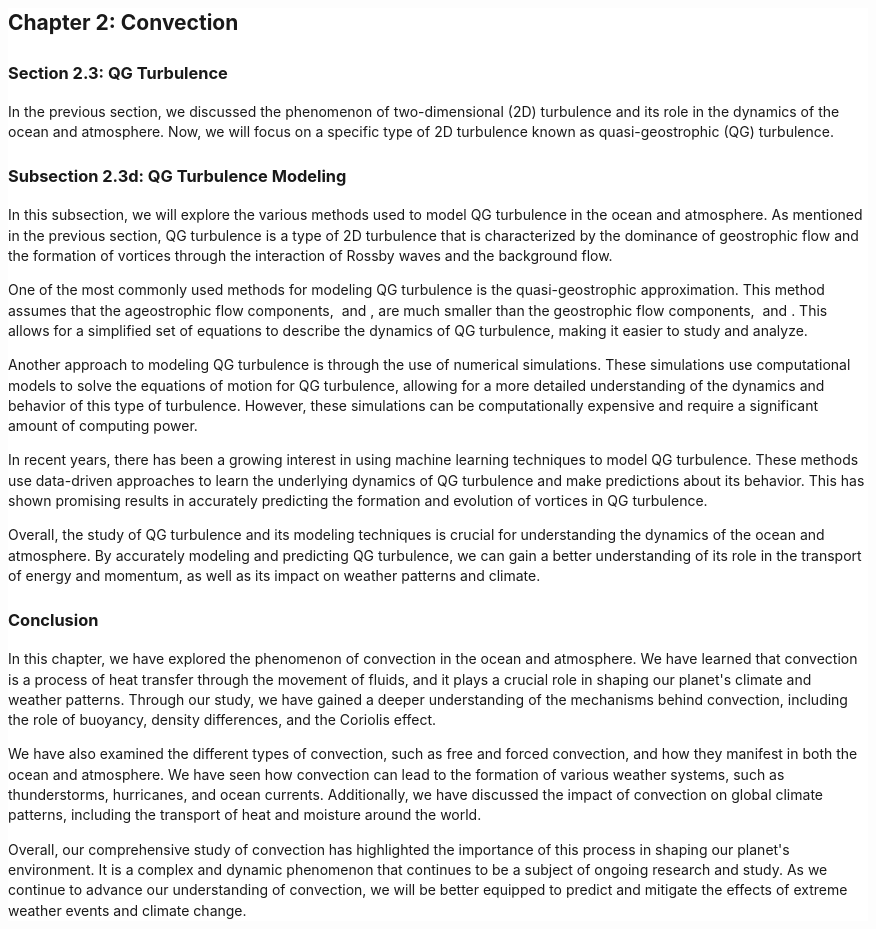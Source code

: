 ## Chapter 2: Convection

### Section 2.3: QG Turbulence

In the previous section, we discussed the phenomenon of two-dimensional (2D) turbulence and its role in the dynamics of the ocean and atmosphere. Now, we will focus on a specific type of 2D turbulence known as quasi-geostrophic (QG) turbulence.

### Subsection 2.3d: QG Turbulence Modeling

In this subsection, we will explore the various methods used to model QG turbulence in the ocean and atmosphere. As mentioned in the previous section, QG turbulence is a type of 2D turbulence that is characterized by the dominance of geostrophic flow and the formation of vortices through the interaction of Rossby waves and the background flow.

One of the most commonly used methods for modeling QG turbulence is the quasi-geostrophic approximation. This method assumes that the ageostrophic flow components, <math>\tilde{u}</math> and <math>\tilde{v}</math>, are much smaller than the geostrophic flow components, <math>\bar{u}</math> and <math>\bar{v}</math>. This allows for a simplified set of equations to describe the dynamics of QG turbulence, making it easier to study and analyze.

Another approach to modeling QG turbulence is through the use of numerical simulations. These simulations use computational models to solve the equations of motion for QG turbulence, allowing for a more detailed understanding of the dynamics and behavior of this type of turbulence. However, these simulations can be computationally expensive and require a significant amount of computing power.

In recent years, there has been a growing interest in using machine learning techniques to model QG turbulence. These methods use data-driven approaches to learn the underlying dynamics of QG turbulence and make predictions about its behavior. This has shown promising results in accurately predicting the formation and evolution of vortices in QG turbulence.

Overall, the study of QG turbulence and its modeling techniques is crucial for understanding the dynamics of the ocean and atmosphere. By accurately modeling and predicting QG turbulence, we can gain a better understanding of its role in the transport of energy and momentum, as well as its impact on weather patterns and climate. 


### Conclusion
In this chapter, we have explored the phenomenon of convection in the ocean and atmosphere. We have learned that convection is a process of heat transfer through the movement of fluids, and it plays a crucial role in shaping our planet's climate and weather patterns. Through our study, we have gained a deeper understanding of the mechanisms behind convection, including the role of buoyancy, density differences, and the Coriolis effect.

We have also examined the different types of convection, such as free and forced convection, and how they manifest in both the ocean and atmosphere. We have seen how convection can lead to the formation of various weather systems, such as thunderstorms, hurricanes, and ocean currents. Additionally, we have discussed the impact of convection on global climate patterns, including the transport of heat and moisture around the world.

Overall, our comprehensive study of convection has highlighted the importance of this process in shaping our planet's environment. It is a complex and dynamic phenomenon that continues to be a subject of ongoing research and study. As we continue to advance our understanding of convection, we will be better equipped to predict and mitigate the effects of extreme weather events and climate change.
